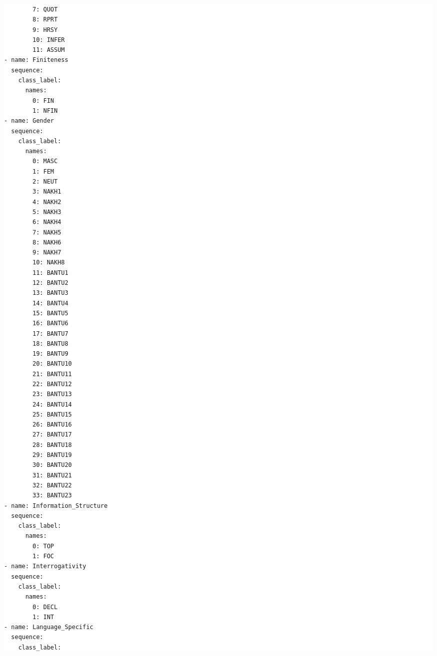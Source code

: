             7: QUOT
            8: RPRT
            9: HRSY
            10: INFER
            11: ASSUM
    - name: Finiteness
      sequence:
        class_label:
          names:
            0: FIN
            1: NFIN
    - name: Gender
      sequence:
        class_label:
          names:
            0: MASC
            1: FEM
            2: NEUT
            3: NAKH1
            4: NAKH2
            5: NAKH3
            6: NAKH4
            7: NAKH5
            8: NAKH6
            9: NAKH7
            10: NAKH8
            11: BANTU1
            12: BANTU2
            13: BANTU3
            14: BANTU4
            15: BANTU5
            16: BANTU6
            17: BANTU7
            18: BANTU8
            19: BANTU9
            20: BANTU10
            21: BANTU11
            22: BANTU12
            23: BANTU13
            24: BANTU14
            25: BANTU15
            26: BANTU16
            27: BANTU17
            28: BANTU18
            29: BANTU19
            30: BANTU20
            31: BANTU21
            32: BANTU22
            33: BANTU23
    - name: Information_Structure
      sequence:
        class_label:
          names:
            0: TOP
            1: FOC
    - name: Interrogativity
      sequence:
        class_label:
          names:
            0: DECL
            1: INT
    - name: Language_Specific
      sequence:
        class_label: